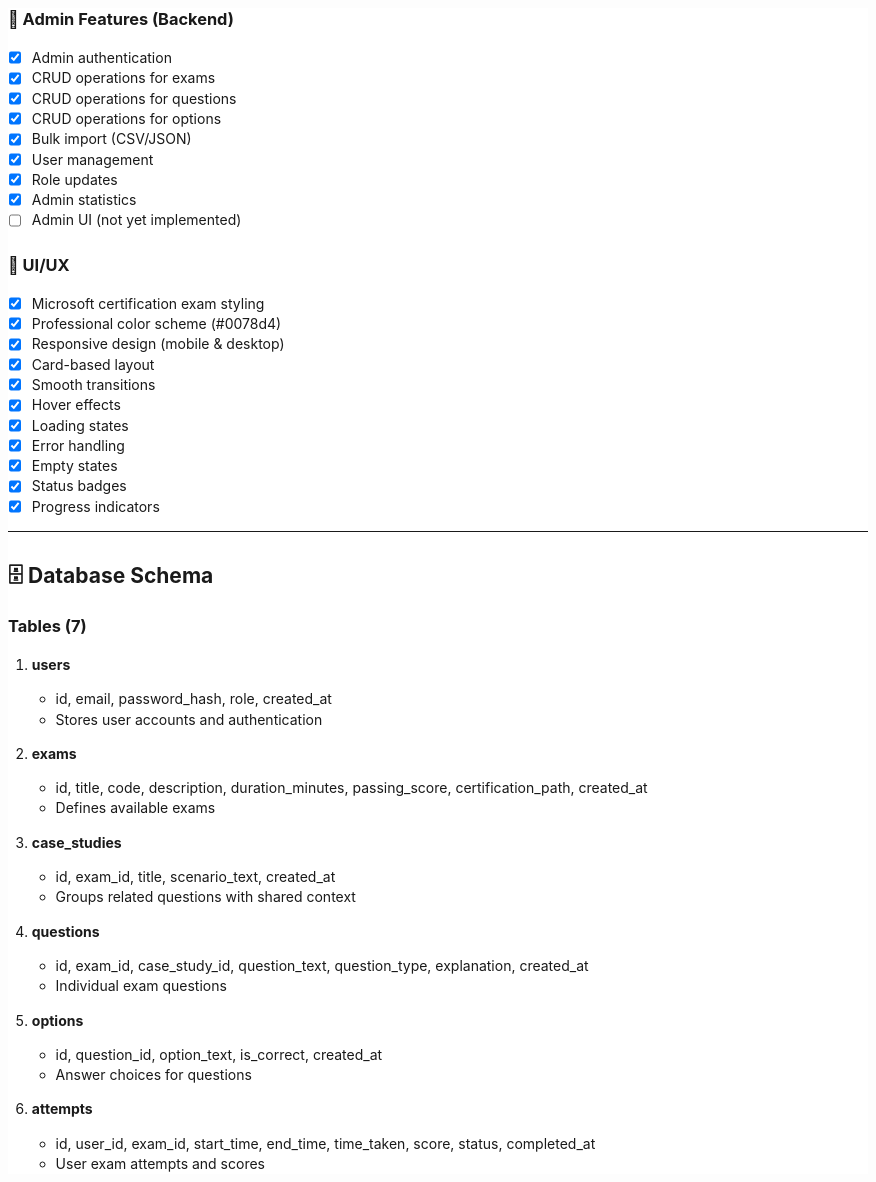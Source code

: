 ### 🔧 Admin Features (Backend)
- [x] Admin authentication
- [x] CRUD operations for exams
- [x] CRUD operations for questions
- [x] CRUD operations for options
- [x] Bulk import (CSV/JSON)
- [x] User management
- [x] Role updates
- [x] Admin statistics
- [ ] Admin UI (not yet implemented)

### 🎨 UI/UX
- [x] Microsoft certification exam styling
- [x] Professional color scheme (#0078d4)
- [x] Responsive design (mobile & desktop)
- [x] Card-based layout
- [x] Smooth transitions
- [x] Hover effects
- [x] Loading states
- [x] Error handling
- [x] Empty states
- [x] Status badges
- [x] Progress indicators

---

## 🗄️ Database Schema

### Tables (7)

1. **users**
   - id, email, password_hash, role, created_at
   - Stores user accounts and authentication

2. **exams**
   - id, title, code, description, duration_minutes, passing_score, certification_path, created_at
   - Defines available exams

3. **case_studies**
   - id, exam_id, title, scenario_text, created_at
   - Groups related questions with shared context

4. **questions**
   - id, exam_id, case_study_id, question_text, question_type, explanation, created_at
   - Individual exam questions

5. **options**
   - id, question_id, option_text, is_correct, created_at
   - Answer choices for questions

6. **attempts**
   - id, user_id, exam_id, start_time, end_time, time_taken, score, status, completed_at
   - User exam attempts and scores
